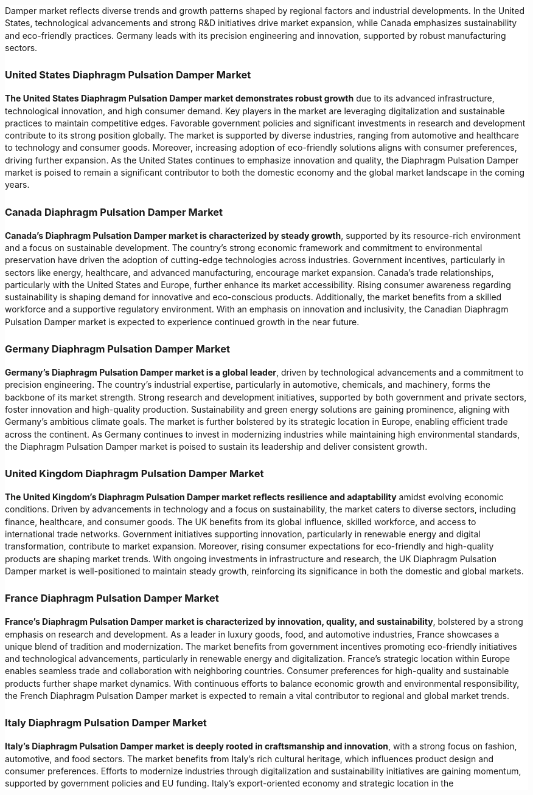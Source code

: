 Damper market reflects diverse trends and growth patterns shaped by regional factors and industrial developments. In the United States, technological advancements and strong R&amp;D initiatives drive market expansion, while Canada emphasizes sustainability and eco-friendly practices. Germany leads with its precision engineering and innovation, supported by robust manufacturing sectors.</span></em></p></blockquote><h3><strong>United States Diaphragm Pulsation Damper Market</strong></h3><p><strong>The United States Diaphragm Pulsation Damper market demonstrates robust growth</strong> due to its advanced infrastructure, technological innovation, and high consumer demand. Key players in the market are leveraging digitalization and sustainable practices to maintain competitive edges. Favorable government policies and significant investments in research and development contribute to its strong position globally. The market is supported by diverse industries, ranging from automotive and healthcare to technology and consumer goods. Moreover, increasing adoption of eco-friendly solutions aligns with consumer preferences, driving further expansion. As the United States continues to emphasize innovation and quality, the Diaphragm Pulsation Damper market is poised to remain a significant contributor to both the domestic economy and the global market landscape in the coming years.</p><h3><strong>Canada Diaphragm Pulsation Damper Market</strong></h3><p><strong>Canada&rsquo;s Diaphragm Pulsation Damper market is characterized by steady growth</strong>, supported by its resource-rich environment and a focus on sustainable development. The country&rsquo;s strong economic framework and commitment to environmental preservation have driven the adoption of cutting-edge technologies across industries. Government incentives, particularly in sectors like energy, healthcare, and advanced manufacturing, encourage market expansion. Canada&rsquo;s trade relationships, particularly with the United States and Europe, further enhance its market accessibility. Rising consumer awareness regarding sustainability is shaping demand for innovative and eco-conscious products. Additionally, the market benefits from a skilled workforce and a supportive regulatory environment. With an emphasis on innovation and inclusivity, the Canadian Diaphragm Pulsation Damper market is expected to experience continued growth in the near future.</p><h3><strong>Germany Diaphragm Pulsation Damper Market</strong></h3><p><strong>Germany&rsquo;s Diaphragm Pulsation Damper market is a global leader</strong>, driven by technological advancements and a commitment to precision engineering. The country&rsquo;s industrial expertise, particularly in automotive, chemicals, and machinery, forms the backbone of its market strength. Strong research and development initiatives, supported by both government and private sectors, foster innovation and high-quality production. Sustainability and green energy solutions are gaining prominence, aligning with Germany&rsquo;s ambitious climate goals. The market is further bolstered by its strategic location in Europe, enabling efficient trade across the continent. As Germany continues to invest in modernizing industries while maintaining high environmental standards, the Diaphragm Pulsation Damper market is poised to sustain its leadership and deliver consistent growth.</p><h3><strong>United Kingdom Diaphragm Pulsation Damper Market</strong></h3><p><strong>The United Kingdom&rsquo;s Diaphragm Pulsation Damper market reflects resilience and adaptability</strong> amidst evolving economic conditions. Driven by advancements in technology and a focus on sustainability, the market caters to diverse sectors, including finance, healthcare, and consumer goods. The UK benefits from its global influence, skilled workforce, and access to international trade networks. Government initiatives supporting innovation, particularly in renewable energy and digital transformation, contribute to market expansion. Moreover, rising consumer expectations for eco-friendly and high-quality products are shaping market trends. With ongoing investments in infrastructure and research, the UK Diaphragm Pulsation Damper market is well-positioned to maintain steady growth, reinforcing its significance in both the domestic and global markets.</p><h3><strong>France Diaphragm Pulsation Damper Market</strong></h3><p><strong>France&rsquo;s Diaphragm Pulsation Damper market is characterized by innovation, quality, and sustainability</strong>, bolstered by a strong emphasis on research and development. As a leader in luxury goods, food, and automotive industries, France showcases a unique blend of tradition and modernization. The market benefits from government incentives promoting eco-friendly initiatives and technological advancements, particularly in renewable energy and digitalization. France&rsquo;s strategic location within Europe enables seamless trade and collaboration with neighboring countries. Consumer preferences for high-quality and sustainable products further shape market dynamics. With continuous efforts to balance economic growth and environmental responsibility, the French Diaphragm Pulsation Damper market is expected to remain a vital contributor to regional and global market trends.</p><h3><strong>Italy Diaphragm Pulsation Damper Market</strong></h3><p><strong>Italy&rsquo;s Diaphragm Pulsation Damper market is deeply rooted in craftsmanship and innovation</strong>, with a strong focus on fashion, automotive, and food sectors. The market benefits from Italy&rsquo;s rich cultural heritage, which influences product design and consumer preferences. Efforts to modernize industries through digitalization and sustainability initiatives are gaining momentum, supported by government policies and EU funding. Italy&rsquo;s export-oriented economy and strategic location in the